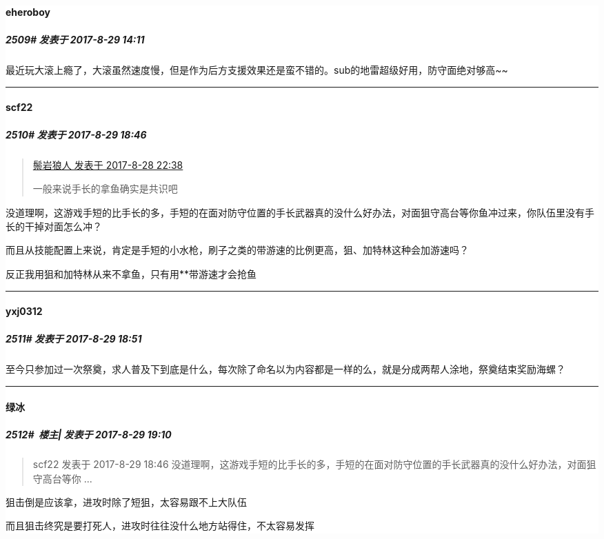 ####  eheroboy  
##### 2509#       发表于 2017-8-29 14:11




最近玩大滚上瘾了，大滚虽然速度慢，但是作为后方支援效果还是蛮不错的。sub的地雷超级好用，防守面绝对够高~~







-----

####  scf22  
##### 2510#       发表于 2017-8-29 18:46



<blockquote><a href="httphttps://bbs.saraba1st.com/2b/forum.php?mod=redirect&amp;goto=findpost&amp;pid=37038146&amp;ptid=1375402" target="_blank">鬃岩狼人 发表于 2017-8-28 22:38</a>

一般来说手长的拿鱼确实是共识吧</blockquote>
没道理啊，这游戏手短的比手长的多，手短的在面对防守位置的手长武器真的没什么好办法，对面狙守高台等你鱼冲过来，你队伍里没有手长的干掉对面怎么冲？

而且从技能配置上来说，肯定是手短的小水枪，刷子之类的带游速的比例更高，狙、加特林这种会加游速吗？

反正我用狙和加特林从来不拿鱼，只有用**带游速才会抢鱼







-----

####  yxj0312  
##### 2511#       发表于 2017-8-29 18:51




至今只参加过一次祭奠，求人普及下到底是什么，每次除了命名以为内容都是一样的么，就是分成两帮人涂地，祭奠结束奖励海螺？







-----

####  绿冰  
##### 2512#         楼主| 发表于 2017-8-29 19:10



<blockquote>scf22 发表于 2017-8-29 18:46
没道理啊，这游戏手短的比手长的多，手短的在面对防守位置的手长武器真的没什么好办法，对面狙守高台等你 ...</blockquote>
狙击倒是应该拿，进攻时除了短狙，太容易跟不上大队伍

而且狙击终究是要打死人，进攻时往往没什么地方站得住，不太容易发挥

